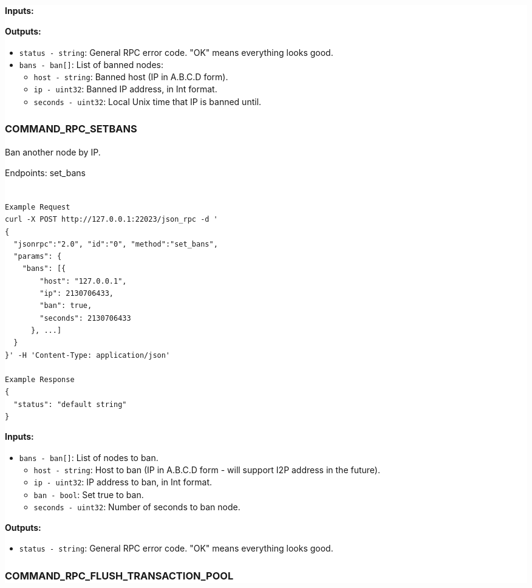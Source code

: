 ```

```
**Inputs:**


**Outputs:**

 * `status - string`: General RPC error code. "OK" means everything looks good.
 * `bans - ban[]`: List of banned nodes:
   * `host - string`: Banned host (IP in A.B.C.D form).
   * `ip - uint32`: Banned IP address, in Int format.
   * `seconds - uint32`: Local Unix time that IP is banned until.


### COMMAND_RPC_SETBANS

Ban another node by IP.

Endpoints: set_bans
```

Example Request
curl -X POST http://127.0.0.1:22023/json_rpc -d '
{
  "jsonrpc":"2.0", "id":"0", "method":"set_bans",
  "params": {
    "bans": [{
        "host": "127.0.0.1",
        "ip": 2130706433,
        "ban": true,
        "seconds": 2130706433
      }, ...]
  }
}' -H 'Content-Type: application/json'

Example Response
{
  "status": "default string"
}

```
**Inputs:**

 * `bans - ban[]`: List of nodes to ban.
   * `host - string`: Host to ban (IP in A.B.C.D form - will support I2P address in the future).
   * `ip - uint32`: IP address to ban, in Int format.
   * `ban - bool`: Set true to ban.
   * `seconds - uint32`: Number of seconds to ban node.

**Outputs:**

 * `status - string`: General RPC error code. "OK" means everything looks good.


### COMMAND_RPC_FLUSH_TRANSACTION_POOL
